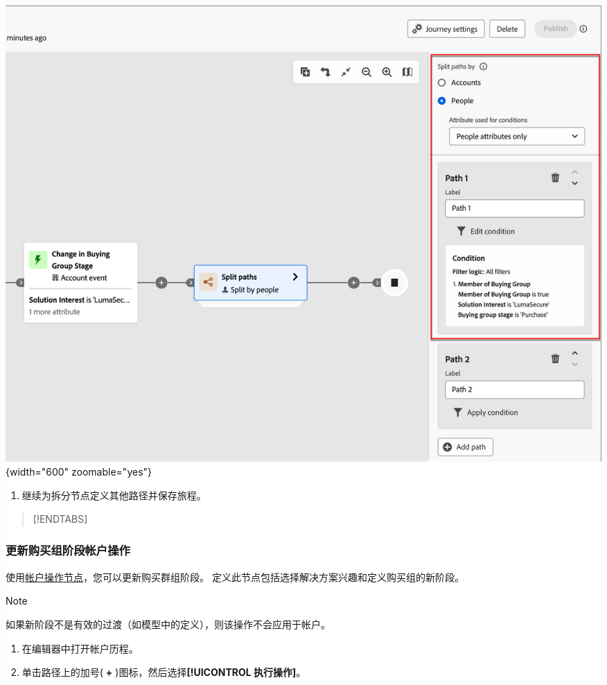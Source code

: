    ![历程节点 — 侦听帐户上的事件](./assets/stages-split-node-people-properties.png){width="600" zoomable="yes"}

1. 继续为拆分节点定义其他路径并保存旅程。

>[!ENDTABS]

### 更新购买组阶段帐户操作

使用[帐户操作节点](../journeys/journey-nodes.md#add-an-account-action)，您可以更新购买群组阶段。 定义此节点包括选择解决方案兴趣和定义购买组的新阶段。

>[!NOTE]
>
>如果新阶段不是有效的过渡（如模型中的定义），则该操作不会应用于帐户。

1. 在编辑器中打开帐户历程。

1. 单击路径上的加号( **+** )图标，然后选择&#x200B;**[!UICONTROL 执行操作]**。
